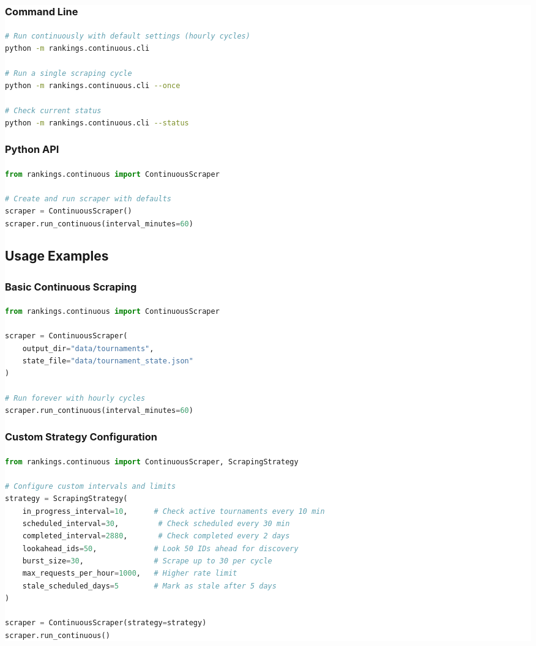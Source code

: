 ### Command Line

```bash
# Run continuously with default settings (hourly cycles)
python -m rankings.continuous.cli

# Run a single scraping cycle
python -m rankings.continuous.cli --once

# Check current status
python -m rankings.continuous.cli --status
```

### Python API

```python
from rankings.continuous import ContinuousScraper

# Create and run scraper with defaults
scraper = ContinuousScraper()
scraper.run_continuous(interval_minutes=60)
```

## Usage Examples

### Basic Continuous Scraping

```python
from rankings.continuous import ContinuousScraper

scraper = ContinuousScraper(
    output_dir="data/tournaments",
    state_file="data/tournament_state.json"
)

# Run forever with hourly cycles
scraper.run_continuous(interval_minutes=60)
```

### Custom Strategy Configuration

```python
from rankings.continuous import ContinuousScraper, ScrapingStrategy

# Configure custom intervals and limits
strategy = ScrapingStrategy(
    in_progress_interval=10,      # Check active tournaments every 10 min
    scheduled_interval=30,         # Check scheduled every 30 min
    completed_interval=2880,       # Check completed every 2 days
    lookahead_ids=50,             # Look 50 IDs ahead for discovery
    burst_size=30,                # Scrape up to 30 per cycle
    max_requests_per_hour=1000,   # Higher rate limit
    stale_scheduled_days=5        # Mark as stale after 5 days
)

scraper = ContinuousScraper(strategy=strategy)
scraper.run_continuous()
```
